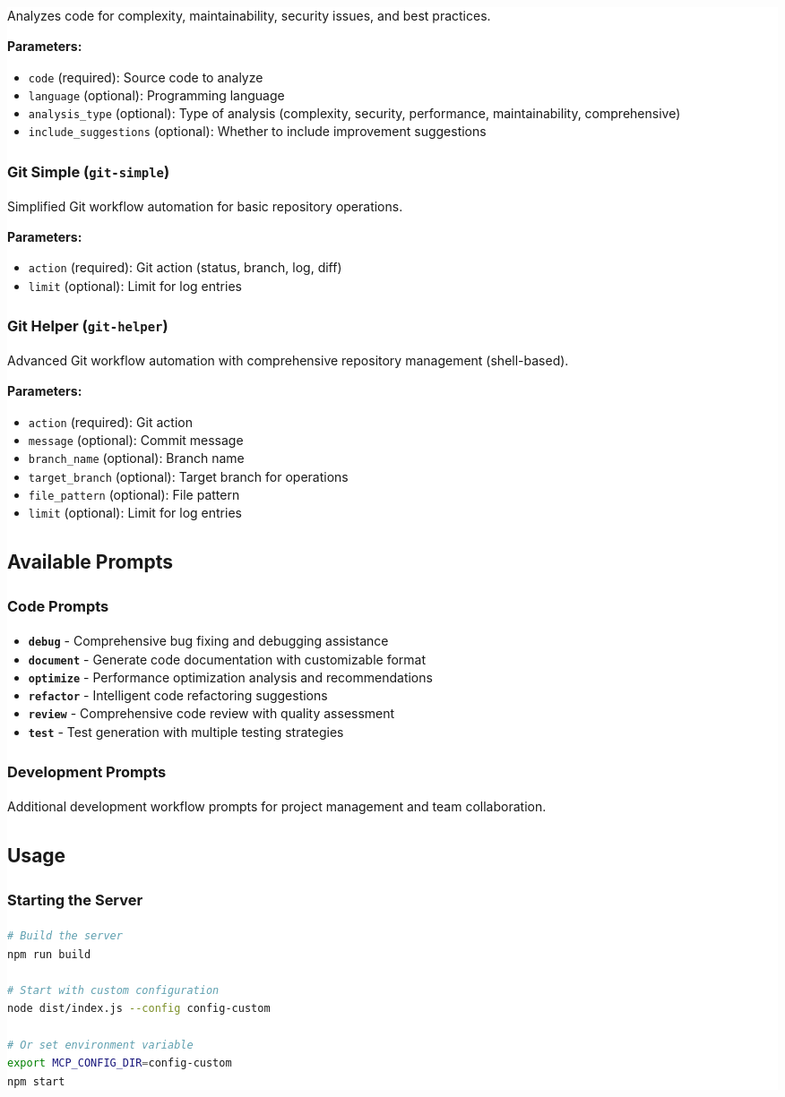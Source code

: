 Analyzes code for complexity, maintainability, security issues, and best practices.

**Parameters:**
- `code` (required): Source code to analyze
- `language` (optional): Programming language
- `analysis_type` (optional): Type of analysis (complexity, security, performance, maintainability, comprehensive)
- `include_suggestions` (optional): Whether to include improvement suggestions

### Git Simple (`git-simple`)

Simplified Git workflow automation for basic repository operations.

**Parameters:**
- `action` (required): Git action (status, branch, log, diff)
- `limit` (optional): Limit for log entries

### Git Helper (`git-helper`)

Advanced Git workflow automation with comprehensive repository management (shell-based).

**Parameters:**
- `action` (required): Git action
- `message` (optional): Commit message
- `branch_name` (optional): Branch name
- `target_branch` (optional): Target branch for operations
- `file_pattern` (optional): File pattern
- `limit` (optional): Limit for log entries

## Available Prompts

### Code Prompts

- **`debug`** - Comprehensive bug fixing and debugging assistance
- **`document`** - Generate code documentation with customizable format
- **`optimize`** - Performance optimization analysis and recommendations
- **`refactor`** - Intelligent code refactoring suggestions
- **`review`** - Comprehensive code review with quality assessment
- **`test`** - Test generation with multiple testing strategies

### Development Prompts

Additional development workflow prompts for project management and team collaboration.

## Usage

### Starting the Server

```bash
# Build the server
npm run build

# Start with custom configuration
node dist/index.js --config config-custom

# Or set environment variable
export MCP_CONFIG_DIR=config-custom
npm start
```
